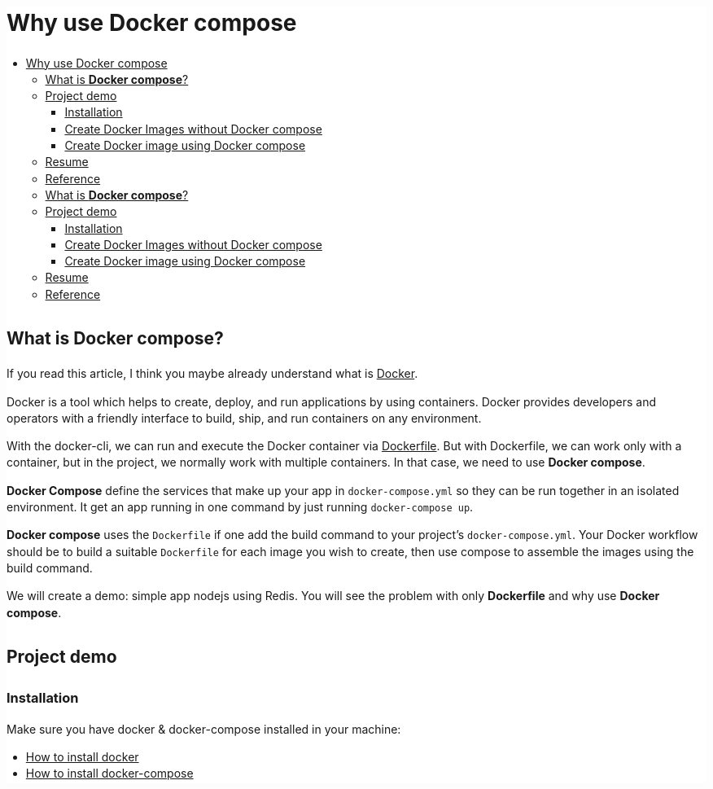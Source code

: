 # Why use Docker compose

- [Why use Docker compose](#why-use-docker-compose)
  - [What is **Docker compose**?](#what-is-docker-compose)
  - [Project demo](#project-demo)
    - [Installation](#installation)
    - [Create Docker Images without Docker compose](#create-docker-images-without-docker-compose)
    - [Create Docker image using Docker compose](#create-docker-image-using-docker-compose)
  - [Resume](#resume)
  - [Reference](#reference)
  - [What is **Docker compose**?](#what-is-docker-compose-1)
  - [Project demo](#project-demo-1)
    - [Installation](#installation-1)
    - [Create Docker Images without Docker compose](#create-docker-images-without-docker-compose-1)
    - [Create Docker image using Docker compose](#create-docker-image-using-docker-compose-1)
  - [Resume](#resume-1)
  - [Reference](#reference-1)


## What is **Docker compose**?

If you read this article, I think you maybe already understand what is [Docker](https://www.docker.com/why-docker). 

Docker is a tool which helps to create, deploy, and run applications by using containers. Docker provides developers and operators with a friendly interface to build, ship, and run containers on any environment.


With the docker-cli, we can run and execute the Docker container via [Dockerfile](https://docs.docker.com/engine/reference/builder/#:~:text=A%20Dockerfile%20is%20a%20text,can%20use%20in%20a%20Dockerfile%20.). But with Dockerfile, we can work only with a container, but in the project, we normally work with multiple containers. In that case, we need to use **Docker compose**.


**Docker Compose** define the services that make up your app in `docker-compose.yml` so they can be run together in an isolated environment. It get an app running in one command by just running `docker-compose up`.


**Docker compose** uses the `Dockerfile` if one add the build command to your project’s `docker-compose.yml`. Your Docker workflow should be to build a suitable `Dockerfile` for each image you wish to create, then use compose to assemble the images using the build command.

We will create a demo: simple app nodejs using Redis. You will see the problem with only **Dockerfile** and why use **Docker compose**.

## Project demo

### Installation

Make sure you have docker & docker-compose installed in your machine:
- [How to install docker](https://docs.docker.com/get-docker/)
- [How to install docker-compose](https://docs.docker.com/compose/install/)

